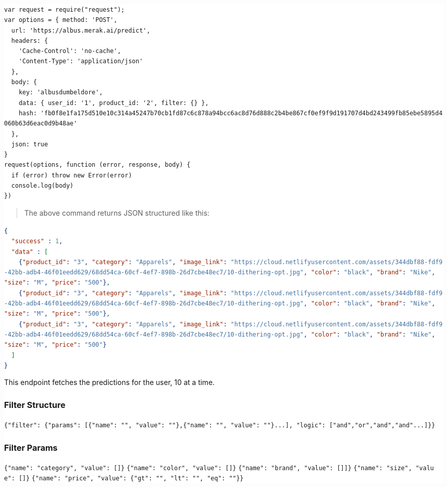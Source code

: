 ```NodeJs
var request = require("request");
var options = { method: 'POST',
  url: 'https://albus.merak.ai/predict',
  headers: { 
    'Cache-Control': 'no-cache',
    'Content-Type': 'application/json' 
  },
  body: { 
    key: 'albusdumbeldore',
    data: { user_id: '1', product_id: '2', filter: {} },
    hash: 'fb0f8e1fa175d510e10c314a45247b70cb1fd87c6c878a94bcc6ac8d76d888c2b4be867cf0ef9f9d191707d4bd243499fb85ebe5895d4060b63d6eac0d9b48ae' 
  },
  json: true 
}
request(options, function (error, response, body) {
  if (error) throw new Error(error)
  console.log(body)
})
```

> The above command returns JSON structured like this:

```json
{
  "success" : 1,
  "data" : [
    {"product_id": "3", "category": "Apparels", "image_link": "https://cloud.netlifyusercontent.com/assets/344dbf88-fdf9-42bb-adb4-46f01eedd629/68dd54ca-60cf-4ef7-898b-26d7cbe48ec7/10-dithering-opt.jpg", "color": "black", "brand": "Nike", "size": "M", "price": "500"},
    {"product_id": "3", "category": "Apparels", "image_link": "https://cloud.netlifyusercontent.com/assets/344dbf88-fdf9-42bb-adb4-46f01eedd629/68dd54ca-60cf-4ef7-898b-26d7cbe48ec7/10-dithering-opt.jpg", "color": "black", "brand": "Nike", "size": "M", "price": "500"},
    {"product_id": "3", "category": "Apparels", "image_link": "https://cloud.netlifyusercontent.com/assets/344dbf88-fdf9-42bb-adb4-46f01eedd629/68dd54ca-60cf-4ef7-898b-26d7cbe48ec7/10-dithering-opt.jpg", "color": "black", "brand": "Nike", "size": "M", "price": "500"}
  ]
}
```

This endpoint fetches the predictions for the user, 10 at a time.

### Filter Structure
`{"filter": {"params": [{"name": "", "value": ""},{"name": "", "value": ""}...], "logic": ["and","or","and","and"...]}}`

### Filter Params
`{"name": "category", "value": []}`
`{"name": "color", "value": []}`
`{"name": "brand", "value": []]}`
`{"name": "size", "value": []}`
`{"name": "price", "value": {"gt": "", "lt": "", "eq": ""}}`
